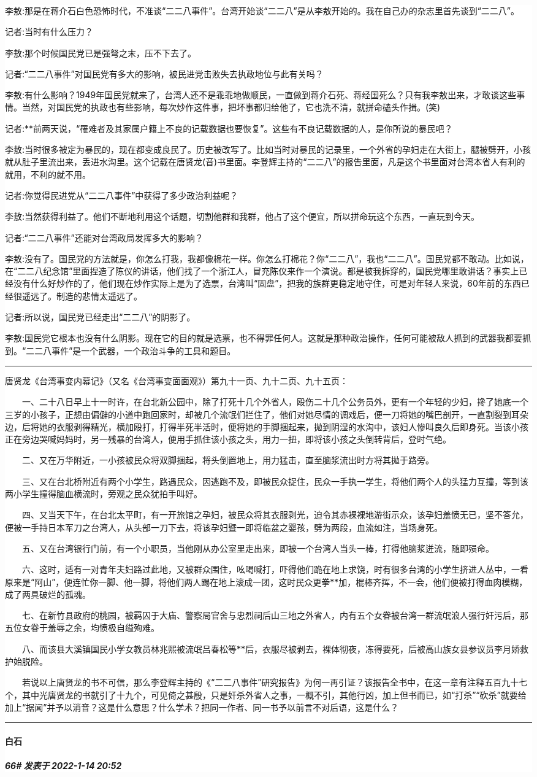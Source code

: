 李敖:那是在蒋介石白色恐怖时代，不准谈“二二八事件”。台湾开始谈“二二八”是从李敖开始的。我在自己办的杂志里首先谈到“二二八”。

记者:当时有什么压力？

李敖:那个时候国民党已是强弩之末，压不下去了。

记者:“二二八事件”对国民党有多大的影响，被民进党击败失去执政地位与此有关吗？

李敖:有什么影响？1949年国民党就来了，台湾人还不是乖乖地做顺民，一直做到蒋介石死、蒋经国死么？只有我李敖出来，才敢谈这些事情。当然，对国民党的执政也有些影响，每次炒作这件事，把坏事都归给他了，它也洗不清，就拼命磕头作揖。(笑)

记者:**前两天说，“罹难者及其家属户籍上不良的记载数据也要恢复”。这些有不良记载数据的人，是你所说的暴民吧？

李敖:当时很多被定为暴民的，现在都变成良民了。历史被改写了。比如当时对暴民的记录里，一个外省的孕妇走在大街上，腿被劈开，小孩就从肚子里流出来，丢进水沟里。这个记载在唐贤龙(音)书里面。李登辉主持的“二二八”的报告里面，凡是这个书里面对台湾本省人有利的就用，不利的就不用。

记者:你觉得民进党从“二二八事件”中获得了多少政治利益呢？

李敖:当然获得利益了。他们不断地利用这个话题，切割他群和我群，他占了这个便宜，所以拼命玩这个东西，一直玩到今天。

记者:“二二八事件”还能对台湾政局发挥多大的影响？

李敖:没有了。国民党的方法就是，你怎么打我，我都像棉花一样。你怎么打棉花？你“二二八”，我也“二二八”。国民党都不敢动。比如说，在“二二八纪念馆”里面捏造了陈仪的讲话，他们找了一个浙江人，冒充陈仪来作一个演说。都是被我拆穿的，国民党哪里敢讲话？事实上已经没有什么好炒作的了，他们现在炒作实际上是为了选票，台湾叫“固盘”，把我的族群更稳定地守住，可是对年轻人来说，60年前的东西已经很遥远了。制造的悲情太遥远了。

记者:所以说，国民党已经走出“二二八”的阴影了。

李敖:国民党它根本也没有什么阴影。现在它的目的就是选票，也不得罪任何人。这就是那种政治操作，任何可能被敌人抓到的武器我都要抓到。“二二八事件”是一个武器，一个政治斗争的工具和题目。

------------
唐贤龙《台湾事变内幕记》（又名《台湾事变面面观》）第九十一页、九十二页、九十五页：

　　一、二十八日早上十一时许，在台北新公园中，除了打死十几个外省人，殴伤二十几个公务员外，更有一个年轻的少妇，搀了她底一个三岁的小孩子，正想由偏僻的小道中跑回家时，却被几个流氓们拦住了，他们对她尽情的调戏后，便一刀将她的嘴巴剖开，一直割裂到耳朵边，后将她的衣服剥得精光，横加殴打，打得半死半活时，便将她的手脚捆起来，拋到阴湿的水沟中，该妇人惨叫良久后即身死。当该小孩正在旁边哭喊妈妈时，另一残暴的台湾人，便用手抓住该小孩之头，用力一扭，即将该小孩之头倒转背后，登时气绝。

　　二、又在万华附近，一小孩被民众将双脚捆起，将头倒置地上，用力猛击，直至脑浆流出时方将其拋于路旁。

　　三、又在台北桥附近有两个小学生，路遇民众，因逃跑不及，即被民众捉住，民众一手执一学生，将他们两个人的头猛力互撞，等到该两小学生撞得脑血横流时，旁观之民众犹拍手叫好。

　　四、又当天下午，在台北太平町，有一开旅馆之孕妇，被民众将其衣服剥光，迫令其赤裸裸地游街示众，该孕妇羞愤无已，坚不答允，便被一手持日本军刀之台湾人，从头部一刀下去，将该孕妇暨一即将临盆之婴孩，劈为两段，血流如注，当场身死。

　　五、又在台湾银行门前，有一个小职员，当他刚从办公室里走出来，即被一个台湾人当头一棒，打得他脑浆迸流，随即殒命。

　　六、这时，适有一对青年夫妇路过此地，又被群众围住，吆喝喊打，吓得他们跪在地上求饶，时有很多台湾的小学生挤进人丛中，一看原来是“阿山”，便连忙你一脚、他一脚，将他们两人踢在地上滚成一团，这时民众更拳**加，棍棒齐挥，不一会，他们便被打得血肉模糊，成了两具破烂的孤魂。

　　七、在新竹县政府的桃园，被羁囚于大庙、警察局官舍与忠烈祠后山三地之外省人，内有五个女眷被台湾一群流氓浪人强行奸污后，那五位女眷于羞辱之余，均愤极自缢殉难。

　　八、而该县大溪镇国民小学女教员林兆熙被流氓吕春松等**后，衣服尽被剥去，裸体彻夜，冻得要死，后被高山族女县参议员李月娇救护始脱险。

　　若说以上唐贤龙的书不可信，那么李登辉主持的《“二二八事件”研究报告》为何一再引证？该报告全书中，在这一章有注释五百九十七个，其中光唐贤龙的书就引了十九个，可见倚之甚殷，只是奸杀外省人之事，一概不引，其他行凶，加上但书而已，如“打杀”“砍杀”就要给加上“据闻”并予以消音？这是什么意思？什么学术？把同一作者、同一书予以前言不对后语，这是什么？

*****

####  白石  
##### 66#       发表于 2022-1-14 20:52
